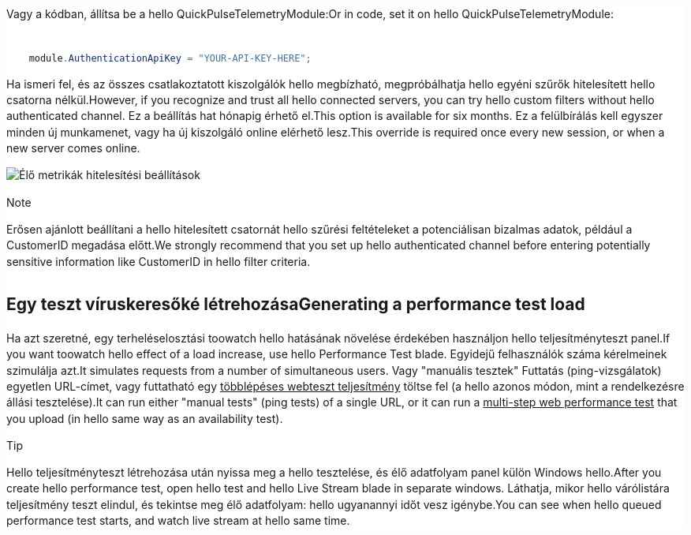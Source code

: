 <span data-ttu-id="f7e8a-197">Vagy a kódban, állítsa be a hello QuickPulseTelemetryModule:</span><span class="sxs-lookup"><span data-stu-id="f7e8a-197">Or in code, set it on hello QuickPulseTelemetryModule:</span></span>

``` C#

    module.AuthenticationApiKey = "YOUR-API-KEY-HERE";

```

<span data-ttu-id="f7e8a-198">Ha ismeri fel, és az összes csatlakoztatott kiszolgálók hello megbízható, megpróbálhatja hello egyéni szűrők hitelesített hello csatorna nélkül.</span><span class="sxs-lookup"><span data-stu-id="f7e8a-198">However, if you recognize and trust all hello connected servers, you can try hello custom filters without hello authenticated channel.</span></span> <span data-ttu-id="f7e8a-199">Ez a beállítás hat hónapig érhető el.</span><span class="sxs-lookup"><span data-stu-id="f7e8a-199">This option is available for six months.</span></span> <span data-ttu-id="f7e8a-200">Ez a felülbírálás kell egyszer minden új munkamenet, vagy ha új kiszolgáló online elérhető lesz.</span><span class="sxs-lookup"><span data-stu-id="f7e8a-200">This override is required once every new session, or when a new server comes online.</span></span>

![Élő metrikák hitelesítési beállítások](./media/app-insights-live-stream/live-stream-auth.png)

>[!NOTE]
><span data-ttu-id="f7e8a-202">Erősen ajánlott beállítani a hello hitelesített csatornát hello szűrési feltételeket a potenciálisan bizalmas adatok, például a CustomerID megadása előtt.</span><span class="sxs-lookup"><span data-stu-id="f7e8a-202">We strongly recommend that you set up hello authenticated channel before entering potentially sensitive information like CustomerID in hello filter criteria.</span></span>
>

## <a name="generating-a-performance-test-load"></a><span data-ttu-id="f7e8a-203">Egy teszt víruskeresőké létrehozása</span><span class="sxs-lookup"><span data-stu-id="f7e8a-203">Generating a performance test load</span></span>

<span data-ttu-id="f7e8a-204">Ha azt szeretné, egy terheléselosztási toowatch hello hatásának növelése érdekében használjon hello teljesítményteszt panel.</span><span class="sxs-lookup"><span data-stu-id="f7e8a-204">If you want toowatch hello effect of a load increase, use hello Performance Test blade.</span></span> <span data-ttu-id="f7e8a-205">Egyidejű felhasználók száma kérelmeinek szimulálja azt.</span><span class="sxs-lookup"><span data-stu-id="f7e8a-205">It simulates requests from a number of simultaneous users.</span></span> <span data-ttu-id="f7e8a-206">Vagy "manuális tesztek" Futtatás (ping-vizsgálatok) egyetlen URL-címet, vagy futtatható egy [többlépéses webteszt teljesítmény](app-insights-monitor-web-app-availability.md#multi-step-web-tests) töltse fel (a hello azonos módon, mint a rendelkezésre állási tesztelése).</span><span class="sxs-lookup"><span data-stu-id="f7e8a-206">It can run either "manual tests" (ping tests) of a single URL, or it can run a [multi-step web performance test](app-insights-monitor-web-app-availability.md#multi-step-web-tests) that you upload (in hello same way as an availability test).</span></span>

> [!TIP]
> <span data-ttu-id="f7e8a-207">Hello teljesítményteszt létrehozása után nyissa meg a hello tesztelése, és élő adatfolyam panel külön Windows hello.</span><span class="sxs-lookup"><span data-stu-id="f7e8a-207">After you create hello performance test, open hello test and hello Live Stream blade in separate windows.</span></span> <span data-ttu-id="f7e8a-208">Láthatja, mikor hello várólistára teljesítmény teszt elindul, és tekintse meg élő adatfolyam: hello ugyanannyi időt vesz igénybe.</span><span class="sxs-lookup"><span data-stu-id="f7e8a-208">You can see when hello queued performance test starts, and watch live stream at hello same time.</span></span>
>
